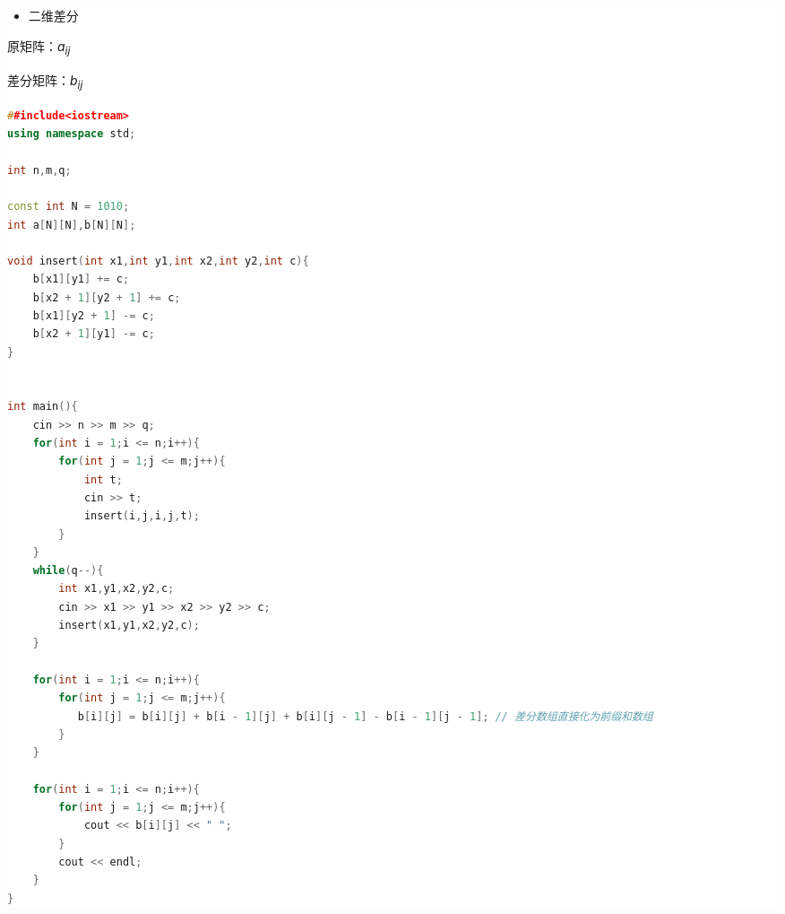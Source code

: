 - 二维差分

原矩阵：$a_{ij}$

差分矩阵：$b_{ij}$

```c++
##include<iostream>
using namespace std;

int n,m,q;

const int N = 1010;
int a[N][N],b[N][N];

void insert(int x1,int y1,int x2,int y2,int c){
    b[x1][y1] += c;
    b[x2 + 1][y2 + 1] += c;
    b[x1][y2 + 1] -= c;
    b[x2 + 1][y1] -= c;
}


int main(){
    cin >> n >> m >> q;
    for(int i = 1;i <= n;i++){
        for(int j = 1;j <= m;j++){
            int t;
            cin >> t;
            insert(i,j,i,j,t);
        }
    }
    while(q--){
        int x1,y1,x2,y2,c;
        cin >> x1 >> y1 >> x2 >> y2 >> c;
        insert(x1,y1,x2,y2,c);
    }
    
    for(int i = 1;i <= n;i++){
        for(int j = 1;j <= m;j++){
           b[i][j] = b[i][j] + b[i - 1][j] + b[i][j - 1] - b[i - 1][j - 1]; // 差分数组直接化为前缀和数组
        }
    }
    
    for(int i = 1;i <= n;i++){
        for(int j = 1;j <= m;j++){
            cout << b[i][j] << " ";
        }
        cout << endl;
    }
}
```
